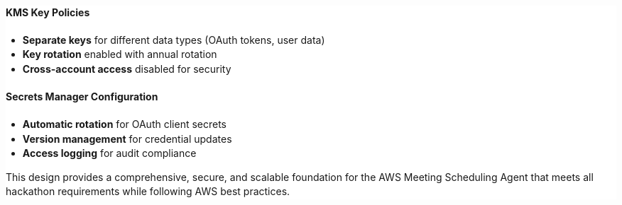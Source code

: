 #### KMS Key Policies
- **Separate keys** for different data types (OAuth tokens, user data)
- **Key rotation** enabled with annual rotation
- **Cross-account access** disabled for security

#### Secrets Manager Configuration
- **Automatic rotation** for OAuth client secrets
- **Version management** for credential updates
- **Access logging** for audit compliance

This design provides a comprehensive, secure, and scalable foundation for the AWS Meeting Scheduling Agent that meets all hackathon requirements while following AWS best practices.